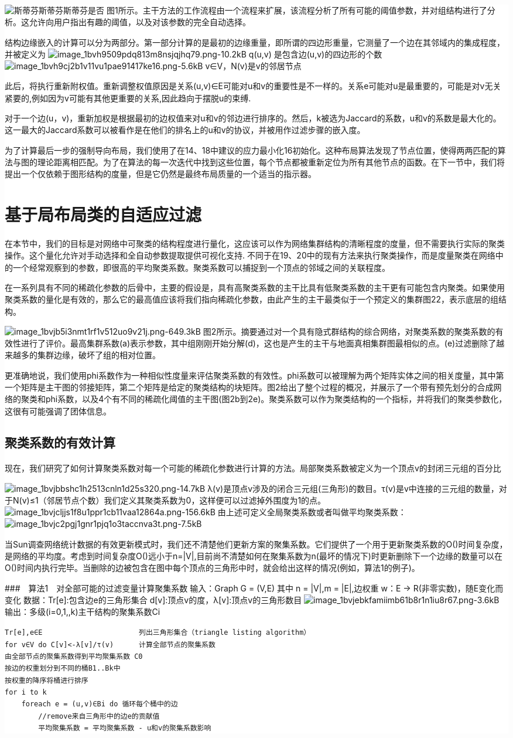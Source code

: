 ![斯蒂芬斯蒂芬斯蒂芬是否][11]
图1所示。主干方法的工作流程由一个流程来扩展，该流程分析了所有可能的阈值参数，并对组结构进行了分析。这允许向用户指出有趣的阈值，以及对该参数的完全自动选择。

结构边缘嵌入的计算可以分为两部分。第一部分计算的是最初的边缘重量，即所谓的四边形重量，它测量了一个边在其邻域内的集成程度，并被定义为
![image_1bvh9509pdq813m8nsjqjhq79.png-10.2kB][12]
q(u,v) 是包含边(u,v)的四边形的个数
![image_1bvh9cj2b1v11vu1pae91417ke16.png-5.6kB][13]
v∈V，N(v)是v的邻居节点

此后，将执行重新附权值。重新调整权值原因是关系(u,v)∈E可能对u和v的重要性是不一样的。关系e可能对u是最重要的，可能是对v无关紧要的,例如因为v可能有其他更重要的关系,因此趋向于摆脱u的束缚.

对于一个边(u，v)，重新加权是根据最初的边权值来对u和v的邻边进行排序的。然后，k被选为Jaccard的系数，u和v的系数是最大化的。这一最大的Jaccard系数可以被看作是在他们的排名上的u和v的协议，并被用作过滤步骤的嵌入度。

为了计算最后一步的强制导向布局，我们使用了在14、18中建议的应力最小化16初始化。这种布局算法发现了节点位置，使得两两匹配的算法与图的理论距离相匹配。为了在算法的每一次迭代中找到这些位置，每个节点都被重新定位为所有其他节点的函数。在下一节中，我们将提出一个仅依赖于图形结构的度量，但是它仍然是最终布局质量的一个适当的指示器。


# 基于局布局类的自适应过滤
在本节中，我们的目标是对网络中可聚类的结构程度进行量化，这应该可以作为网络集群结构的清晰程度的度量，但不需要执行实际的聚类操作。这个量化允许对手动选择和全自动参数提取提供可视化支持.
不同于在19、20中的现有方法来执行聚类操作，而是度量聚类在网络中的一个经常观察到的参数，即很高的平均聚类系数。聚类系数可以捕捉到一个顶点的邻域之间的关联程度。

在一系列具有不同的稀疏化参数的后骨中，主要的假设是，具有高聚类系数的主干比具有低聚类系数的主干更有可能包含内聚类。如果使用聚类系数的量化是有效的，那么它的最高值应该将我们指向稀疏化参数，由此产生的主干最类似于一个预定义的集群图22，表示底层的组结构。

![image_1bvjb5i3nmt1rf1v512uo9v21j.png-649.3kB][14]
图2所示。摘要通过对一个具有隐式群结构的综合网络，对聚类系数的聚类系数的有效性进行了评价。最高集群系数(a)表示参数，其中组刚刚开始分解(d)，这也是产生的主干与地面真相集群图最相似的点。(e)过滤删除了越来越多的集群边缘，破坏了组的相对位置。

更准确地说，我们使用phi系数作为一种相似性度量来评估聚类系数的有效性。phi系数可以被理解为两个矩阵实体之间的相关度量，其中第一个矩阵是主干图的邻接矩阵，第二个矩阵是给定的聚类结构的块矩阵。图2给出了整个过程的概况，并展示了一个带有预先划分的合成网络的聚类和phi系数，以及4个有不同的稀疏化阈值的主干图(图2b到2e)。聚类系数可以作为聚类结构的一个指标，并将我们的聚类参数化，这很有可能强调了团体信息。

## 聚类系数的有效计算
现在，我们研究了如何计算聚类系数对每一个可能的稀疏化参数进行计算的方法。局部聚类系数被定义为一个顶点v的封闭三元组的百分比

![image_1bvjbbshc1h2513cnln1d25s320.png-14.7kB][15]
λ(v)是顶点v涉及的闭合三元组(三角形)的数目。τ(v)是v中连接的三元组的数量，对于N(v)≤1（邻居节点个数）我们定义其聚类系数为0，这样便可以过滤掉外围度为1的点。
![image_1bvjcljjs1f8u1ppr1cb11vaa12864a.png-156.6kB][16]
由上述可定义全局聚类系数或者叫做平均聚类系数：
![image_1bvjc2pgj1gnr1pjq1o3taccnva3t.png-7.5kB][17]

当Sun调查网络统计数据的有效更新模式时，我们还不清楚他们更新方案的聚集系数。它们提供了一个用于更新聚类系数的O(<d>)时间复杂度，<d>是网络的平均度。考虑到时间复杂度O(<d>)远小于n=|V|,目前尚不清楚如何在聚集系数为n(最坏的情况下)时更新删除下一个边缘的数量可以在O(<d>)时间内执行完毕。当删除的边被包含在图中每个顶点的三角形中时，就会给出这样的情况(例如，算法1的例子)。

###　算法1　对全部可能的过滤变量计算聚集系数
输入：Graph G = (V,E) 其中 n = |V|,m = |E|,边权重 w：E -> R(非零实数)，随E变化而变化
数据：Tr[e]:包含边e的三角形集合
      d[v]:顶点v的度，λ[v]:顶点v的三角形数目
![image_1bvjebkfamiimb61b8r1n1iu8r67.png-3.6kB][18]
输出：多级(i=0,1,,k)主干结构的聚集系数Ci
```伪代码
Tr[e],e∈E                       列出三角形集合（triangle listing algorithm）
for v∈V do C[v]<-λ[v]/τ(v)      计算全部节点的聚集系数
由全部节点的聚集系数得到平均聚集系数 C0
按边的权重划分到不同的桶B1..Bk中
按权重的降序将桶进行排序
for i to k
    foreach e = (u,v)∈Bi do 循环每个桶中的边
        //remove来自三角形中的边e的贡献值
        平均聚集系数 = 平均聚集系数 - u和v的聚集系数影响
```

  [1]: http://static.zybuluo.com/EVA001/w5lk6en5hok88vkxbo41mpkb/image_1bvfermh21shu136o1lrl1e846bb9.png
  [2]: http://static.zybuluo.com/EVA001/e8vk52ua3b8g5n6f3wy032sm/image_1bvff6dem160dbbkqdc1gmm17rkm.png
  [3]: http://static.zybuluo.com/EVA001/20ie70wg3xd6zdn7vvp89zwm/image_1bvff8g7b1msbt2r7c01j821sb613.png
  [4]: http://static.zybuluo.com/EVA001/o653lsjuk9onna8xfb1jr7e5/image_1bvfffijqtlb1r041q6a1ih739r1g.png
  [5]: http://static.zybuluo.com/EVA001/n6hmyv8v3sh9m3oy4r329otq/image_1bvffg08io0114qa181kvaa112d1t.png
  [6]: http://static.zybuluo.com/EVA001/hv1z141ibgxsxn6ypfbfdk0v/image_1bvfg08evgac1q87or51mffo3o2a.png
  [7]: http://static.zybuluo.com/EVA001/wdjq2w1sgbvlwh9rax17fyvx/image_1bvfg60e215cg1qt3gcto2a1beo2n.png
  [8]: http://static.zybuluo.com/EVA001/0fj1jioi1xiflebo14axn120/image_1bvfg6eif17o311b213i8fggcg434.png
  [9]: http://static.zybuluo.com/EVA001/xof6y74qi7frn6kimwl1uj1b/image_1bvfg940blro17m5t93m951kkd3h.png
  [10]: http://static.zybuluo.com/EVA001/web38bnyrscuxfjdkiuy56ai/image_1bvfgbier1mcsndpne918kl1cui3u.png
  [11]: http://static.zybuluo.com/EVA001/z8y1uigoz49464biuszfnzfi/image_1bvh6ov4h1u3iqhovmo1bg8o639.png
  [12]: http://static.zybuluo.com/EVA001/j1efzv25l9xbx0g3sa6ti78q/image_1bvh9509pdq813m8nsjqjhq79.png
  [13]: http://static.zybuluo.com/EVA001/jrt7pf2pgm230roxnu4ygfon/image_1bvh9cj2b1v11vu1pae91417ke16.png
  [14]: http://static.zybuluo.com/EVA001/r0v0ly7nhjr9efh9um7apxae/image_1bvjb5i3nmt1rf1v512uo9v21j.png
  [15]: http://static.zybuluo.com/EVA001/xd4enwqmx38hb9utybomjeqr/image_1bvjbbshc1h2513cnln1d25s320.png
  [16]: http://static.zybuluo.com/EVA001/t7uwyyzdo99nhdlfba7zeidu/image_1bvjcljjs1f8u1ppr1cb11vaa12864a.png
  [17]: http://static.zybuluo.com/EVA001/ehl4wpfh73xier4h8cmftvyl/image_1bvjc2pgj1gnr1pjq1o3taccnva3t.png
  [18]: http://static.zybuluo.com/EVA001/qots1shjnxpxclxllmmuuda2/image_1bvjebkfamiimb61b8r1n1iu8r67.png
  [19]: http://static.zybuluo.com/EVA001/eer7829ci121syqe7mzvuotz/image_1bvkmjl241k4m6h1ucg1qbt1qck6k.png
  [20]: http://static.zybuluo.com/EVA001/j212fvxqbqfbbzsa0u4wke96/image_1bvkmn284dhmfr9ijll16186f71.png
  [21]: http://static.zybuluo.com/EVA001/hslq0gi80az6rorrgrbm9aa8/image_1bvknkhc22gg1iihnfv16t8cjq7e.png
  [22]: http://static.zybuluo.com/EVA001/rz4nsks1fu7idfw2dyneag1s/image_1bvknljii19nacitfv2j7n1bdk7r.png
  [23]: http://static.zybuluo.com/EVA001/g6lr539kuqxlmq0mjfmpli9c/image_1bvknmp2h17kr35tkmo1slv17mr88.png
  [24]: http://static.zybuluo.com/EVA001/lmcxk0nnpd9iyj17h17id4lo/image_1bvm862is1grvvh1jam1jn12d09.png
  [25]: http://static.zybuluo.com/EVA001/97uutmmksywcw9ju5zsg0ppw/image_1bvm87a3o1f3r8lna3t17a21rvcm.png
  [26]: http://static.zybuluo.com/EVA001/h8o5pmkp1zvr4s50dv0c6aqz/image_1bvm88bckjmt1l3ds7l2151f7q13.png
  [27]: http://static.zybuluo.com/EVA001/0xf4lyl54nwszqpwjof1n9p8/image_1bvm8973h1ep51qgb35411ms7g21g.png
  [28]: http://static.zybuluo.com/EVA001/2gvnw8t4z6ojsik08y8bdfkw/image_1bvm8abt81bns1270g34a4vhjn2a.png
  [29]: http://static.zybuluo.com/EVA001/nyukt0s8ih5tm1la0csffbxu/image_1bvm89r5r1kja1j0eiltlaudg1t.png
  [30]: http://static.zybuluo.com/EVA001/oywuiqhh2ub9v0ajtzls0lw0/image_1bvm8gsns1jpm7ne15q6b4llgi2n.png
  [31]: http://static.zybuluo.com/EVA001/0nlkqk3dwrfb1qtzrfs56uq2/image_1bvm8hnfdcocqaa1ji4174tshk34.png
  [32]: http://static.zybuluo.com/EVA001/i1j5ykyha8lwazc3922kffn4/image_1bvm8lv5h1dhfvghier1g681o5e3h.png